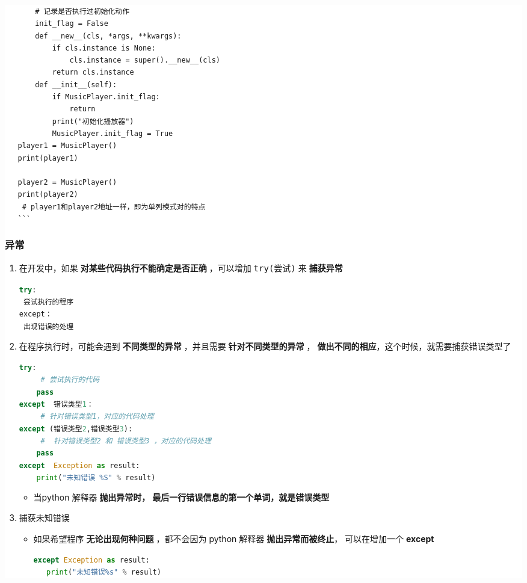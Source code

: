            # 记录是否执行过初始化动作
           init_flag = False
           def __new__(cls, *args, **kwargs):
               if cls.instance is None:
                   cls.instance = super().__new__(cls)
               return cls.instance
           def __init__(self):
               if MusicPlayer.init_flag:
                   return
               print("初始化播放器")
               MusicPlayer.init_flag = True
       player1 = MusicPlayer()
       print(player1)
       
       player2 = MusicPlayer()
       print(player2)
        # player1和player2地址一样，即为单列模式对的特点
       ```

### 异常

1. 在开发中，如果 **对某些代码执行不能确定是否正确**  ，可以增加  <Kbd> try(尝试)</kbd>    来  **捕获异常**

   ```python
   try:
   	尝试执行的程序
   except：
   	出现错误的处理
   ```

2. 在程序执行时，可能会遇到  **不同类型的异常**  ，并且需要 **针对不同类型的异常**  ，  **做出不同的相应**，这个时候，就需要捕获错误类型了

   ```python
   try:
        # 尝试执行的代码
       pass
   except  错误类型1：
        # 针对错误类型1，对应的代码处理
   except (错误类型2,错误类型3):
        #  针对错误类型2 和 错误类型3 ，对应的代码处理
       pass
   except  Exception as result:
       print("未知错误 %S" % result)
   ```

   *  当python 解释器  **抛出异常时，**  **最后一行错误信息的第一个单词，就是错误类型**

3. 捕获未知错误

   * 如果希望程序 **无论出现何种问题** ，都不会因为 python 解释器 **抛出异常而被终止**，  可以在增加一个 **except**

     ```python
     except Exception as result:
     	print("未知错误%s" % result)
     ```
